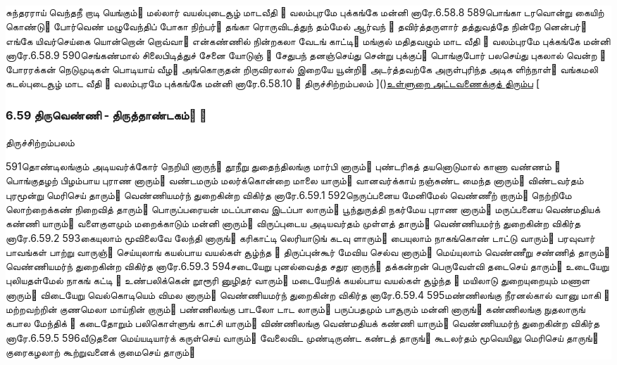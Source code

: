 சுந்தரராய் வெந்தநீ றாடி யெங்கும்௿
மல்லார் வயல்புடைசூழ் மாடவீதி ௿
வலம்புரமே புக்கங்கே மன்னி னாரே.6.58.8 589பொங்கா டரவொன்று கையிற் கொண்டு௿
போர்வெண் மழுவேந்திப் போகா நிற்பர்௿
தங்கா ரொருவிடத்துந் தம்மேல் ஆர்வந் ௿
தவிர்த்தருளார் தத்துவத்தே நின்றே னென்பர்௿
எங்கே யிவர்செய்கை யொன்றொன் றொவ்வா௿
என்கண்ணில் நின்றகலா வேடங் காட்டி௿
மங்குல் மதிதவழும் மாட வீதி ௿
வலம்புரமே புக்கங்கே மன்னி னாரே.6.58.9 590செங்கண்மால் சிலைபிடித்துச் சேனை யோடுஞ் ௿
சேதுபந் தனஞ்செய்து சென்று புக்குப்௿
பொங்குபோர் பலசெய்து புகலால் வென்ற ௿
போரரக்கன் நெடுமுடிகள் பொடியாய் வீழ௿
அங்கொருதன் றிருவிரலால் இறையே யூன்றி௿
அடர்த்தவற்கே அருள்புரிந்த அடிக ளிந்நாள்௿
வங்கமலி கடல்புடைசூழ் மாட வீதி ௿
வலம்புரமே புக்கங்கே மன்னி னாரே.6.58.10 ௿
திருச்சிற்றம்பலம்
]()[உள்ளுறை அட்டவணைக்குத் திரும்ப](https://www.projectmadurai.org/pm_etexts/utf8/pmuni0196.html#hd6058)
[
### 6.59 திருவெண்ணி - திருத்தாண்டகம்௿ ௿

திருச்சிற்றம்பலம்

591தொண்டிலங்கும் அடியவர்க்கோர் நெறியி னாருந்௿
தூநீறு துதைந்திலங்கு மார்பி னாரும்௿
புண்டரிகத் தயனொடுமால் காணா வண்ணம் ௿
பொங்குதழற் பிழம்பாய புராண னாரும்௿
வண்டமரும் மலர்க்கொன்றை மாலை யாரும்௿
வானவர்க்காய் நஞ்சுண்ட மைந்த னாரும்௿
விண்டவர்தம் புரமூன்று மெரிசெய் தாரும்௿
வெண்ணியமர்ந் துறைகின்ற விகிர்த னாரே.6.59.1 592நெருப்பனைய மேனிமேல் வெண்ணீற் றாரும்௿
நெற்றிமே லொற்றைக்கண் நிறைவித் தாரும்௿
பொருப்பரையன் மடப்பாவை இடப்பா லாரும்௿
பூந்துருத்தி நகர்மேய புராண னாரும்௿
மருப்பனைய வெண்மதியக் கண்ணி யாரும்௿
வளைகுளமும் மறைக்காடும் மன்னி னாரும்௿
விருப்புடைய அடியவர்தம் முள்ளத் தாரும்௿
வெண்ணியமர்ந் துறைகின்ற விகிர்த னாரே.6.59.2 593கையுலாம் மூவிலைவே லேந்தி னாருங்௿
கரிகாட்டி லெரியாடுங் கடவு ளாரும்௿
பையுலாம் நாகங்கொண் டாட்டு வாரும்௿
பரவுவார் பாவங்கள் பாற்று வாருஞ்௿
செய்யுலாங் கயல்பாய வயல்கள் சூழ்ந்த ௿
திருப்புன்கூர் மேவிய செல்வ னாரும்௿
மெய்யுலாம் வெண்ணீறு சண்ணித் தாரும்௿
வெண்ணியமர்ந் துறைகின்ற விகிர்த னாரே.6.59.3 594சடையேறு புனல்வைத்த சதுர னாருந்௿
தக்கன்றன் பெருவேள்வி தடைசெய் தாரும்௿
உடையேறு புலியதள்மேல் நாகங் கட்டி ௿
உண்பலிக்கென் றூரூரி னுழிதர் வாரும்௿
மடையேறிக் கயல்பாய வயல்கள் சூழ்ந்த ௿
மயிலாடு துறையுறையும் மணாள னாரும்௿
விடையேறு வெல்கொடியெம் விமல னாரும்௿
வெண்ணியமர்ந் துறைகின்ற விகிர்த னாரே.6.59.4 595மண்ணிலங்கு நீரனல்கால் வானு மாகி ௿
மற்றவற்றின் குணமெலா மாய்நின் றாரும்௿
பண்ணிலங்கு பாடலோ டாட லாரும்௿
பருப்பதமும் பாசூரும் மன்னி னாருங்௿
கண்ணிலங்கு நுதலாருங் கபால மேந்திக் ௿
கடைதோறும் பலிகொள்ளுங் காட்சி யாரும்௿
விண்ணிலங்கு வெண்மதியக் கண்ணி யாரும்௿
வெண்ணியமர்ந் துறைகின்ற விகிர்த னாரே.6.59.5 596வீடுதனை மெய்யடியார்க் கருள்செய் வாரும்௿
வேலைவிட முண்டிருண்ட கண்டத் தாருங்௿
கூடலர்தம் மூவெயிலு மெரிசெய் தாருங்௿
குரைகழலாற் கூற்றுவனைக் குமைசெய் தாரும்௿
